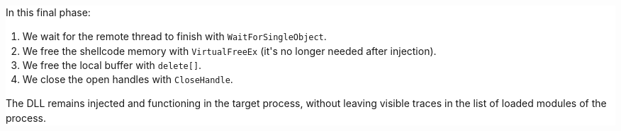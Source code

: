 In this final phase:
1. We wait for the remote thread to finish with `WaitForSingleObject`.
2. We free the shellcode memory with `VirtualFreeEx` (it's no longer needed after injection).
3. We free the local buffer with `delete[]`.
4. We close the open handles with `CloseHandle`.

The DLL remains injected and functioning in the target process, without leaving visible traces in the list of loaded modules of the process.
